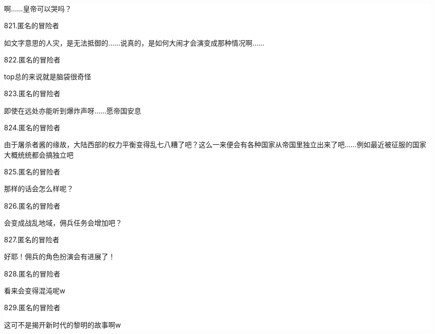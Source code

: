 啊……皇帝可以哭吗？

821.匿名的冒险者

如文字意思的人灾，是无法抵御的……说真的，是如何大闹才会演变成那种情况啊……

822.匿名的冒险者

top总的来说就是脑袋很奇怪

823.匿名的冒险者

即使在远处亦能听到爆炸声呀……愿帝国安息

824.匿名的冒险者

由于屠杀者酱的缘故，大陆西部的权力平衡变得乱七八糟了吧？这么一来便会有各种国家从帝国里独立出来了吧……例如最近被征服的国家大概统统都会搞独立吧

825.匿名的冒险者

那样的话会怎么样呢？

826.匿名的冒险者

会变成战乱地域，佣兵任务会增加吧？

827.匿名的冒险者

好耶！佣兵的角色扮演会有进展了！

828.匿名的冒险者

看来会变得混沌呢w

829.匿名的冒险者

这可不是揭开新时代的黎明的故事啊w

